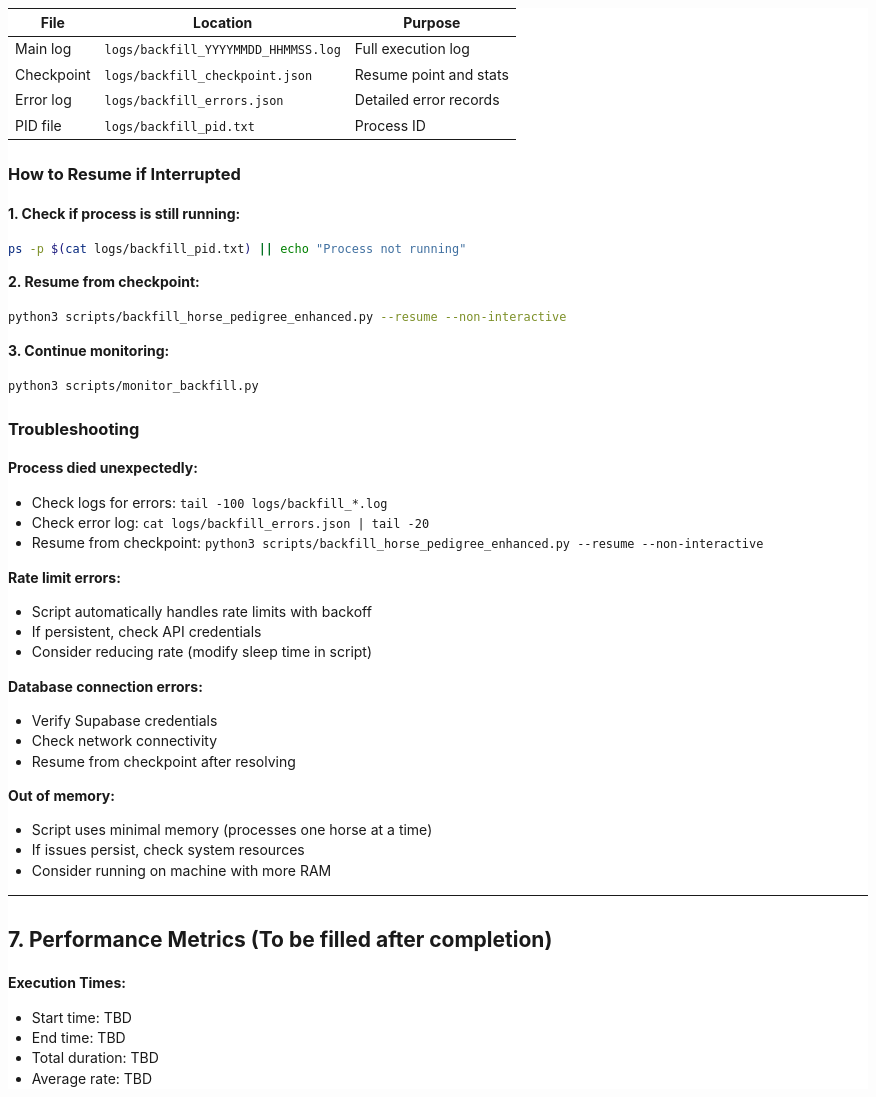 | File | Location | Purpose |
|------|----------|---------|
| Main log | `logs/backfill_YYYYMMDD_HHMMSS.log` | Full execution log |
| Checkpoint | `logs/backfill_checkpoint.json` | Resume point and stats |
| Error log | `logs/backfill_errors.json` | Detailed error records |
| PID file | `logs/backfill_pid.txt` | Process ID |

### How to Resume if Interrupted

**1. Check if process is still running:**
```bash
ps -p $(cat logs/backfill_pid.txt) || echo "Process not running"
```

**2. Resume from checkpoint:**
```bash
python3 scripts/backfill_horse_pedigree_enhanced.py --resume --non-interactive
```

**3. Continue monitoring:**
```bash
python3 scripts/monitor_backfill.py
```

### Troubleshooting

**Process died unexpectedly:**
- Check logs for errors: `tail -100 logs/backfill_*.log`
- Check error log: `cat logs/backfill_errors.json | tail -20`
- Resume from checkpoint: `python3 scripts/backfill_horse_pedigree_enhanced.py --resume --non-interactive`

**Rate limit errors:**
- Script automatically handles rate limits with backoff
- If persistent, check API credentials
- Consider reducing rate (modify sleep time in script)

**Database connection errors:**
- Verify Supabase credentials
- Check network connectivity
- Resume from checkpoint after resolving

**Out of memory:**
- Script uses minimal memory (processes one horse at a time)
- If issues persist, check system resources
- Consider running on machine with more RAM

---

## 7. Performance Metrics (To be filled after completion)

**Execution Times:**
- Start time: TBD
- End time: TBD
- Total duration: TBD
- Average rate: TBD
